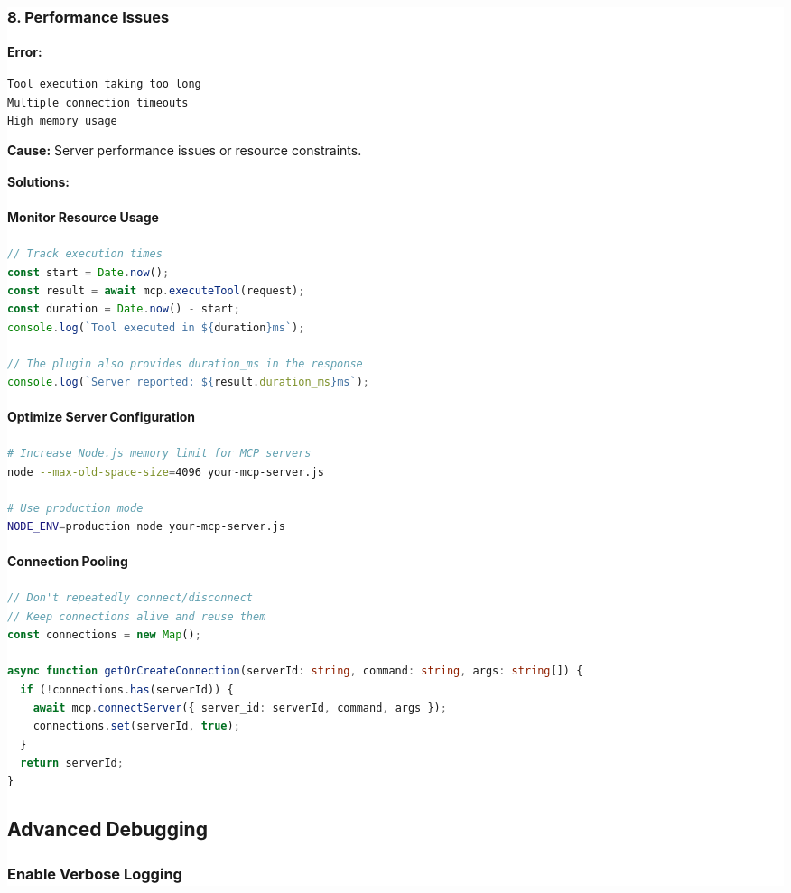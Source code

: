 ### 8. Performance Issues

**Error:**
```
Tool execution taking too long
Multiple connection timeouts
High memory usage
```

**Cause:** Server performance issues or resource constraints.

**Solutions:**

#### Monitor Resource Usage
```typescript
// Track execution times
const start = Date.now();
const result = await mcp.executeTool(request);
const duration = Date.now() - start;
console.log(`Tool executed in ${duration}ms`);

// The plugin also provides duration_ms in the response
console.log(`Server reported: ${result.duration_ms}ms`);
```

#### Optimize Server Configuration
```bash
# Increase Node.js memory limit for MCP servers
node --max-old-space-size=4096 your-mcp-server.js

# Use production mode
NODE_ENV=production node your-mcp-server.js
```

#### Connection Pooling
```typescript
// Don't repeatedly connect/disconnect
// Keep connections alive and reuse them
const connections = new Map();

async function getOrCreateConnection(serverId: string, command: string, args: string[]) {
  if (!connections.has(serverId)) {
    await mcp.connectServer({ server_id: serverId, command, args });
    connections.set(serverId, true);
  }
  return serverId;
}
```

## Advanced Debugging

### Enable Verbose Logging
